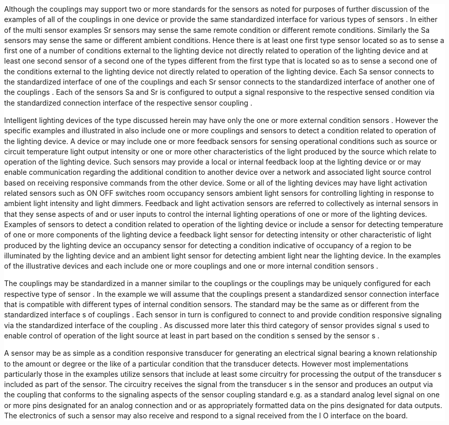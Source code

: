 Although the couplings may support two or more standards for the sensors as noted for purposes of further discussion of the examples of all of the couplings in one device or provide the same standardized interface for various types of sensors . In either of the multi sensor examples Sr sensors may sense the same remote condition or different remote conditions. Similarly the Sa sensors may sense the same or different ambient conditions. Hence there is at least one first type sensor located so as to sense a first one of a number of conditions external to the lighting device not directly related to operation of the lighting device and at least one second sensor of a second one of the types different from the first type that is located so as to sense a second one of the conditions external to the lighting device not directly related to operation of the lighting device. Each Sa sensor connects to the standardized interface of one of the couplings and each Sr sensor connects to the standardized interface of another one of the couplings . Each of the sensors Sa and Sr is configured to output a signal responsive to the respective sensed condition via the standardized connection interface of the respective sensor coupling .

Intelligent lighting devices of the type discussed herein may have only the one or more external condition sensors . However the specific examples and illustrated in also include one or more couplings and sensors to detect a condition related to operation of the lighting device. A device or may include one or more feedback sensors for sensing operational conditions such as source or circuit temperature light output intensity or one or more other characteristics of the light produced by the source which relate to operation of the lighting device. Such sensors may provide a local or internal feedback loop at the lighting device or or may enable communication regarding the additional condition to another device over a network and associated light source control based on receiving responsive commands from the other device. Some or all of the lighting devices may have light activation related sensors such as ON OFF switches room occupancy sensors ambient light sensors for controlling lighting in response to ambient light intensity and light dimmers. Feedback and light activation sensors are referred to collectively as internal sensors in that they sense aspects of and or user inputs to control the internal lighting operations of one or more of the lighting devices. Examples of sensors to detect a condition related to operation of the lighting device or include a sensor for detecting temperature of one or more components of the lighting device a feedback light sensor for detecting intensity or other characteristic of light produced by the lighting device an occupancy sensor for detecting a condition indicative of occupancy of a region to be illuminated by the lighting device and an ambient light sensor for detecting ambient light near the lighting device. In the examples of the illustrative devices and each include one or more couplings and one or more internal condition sensors .

The couplings may be standardized in a manner similar to the couplings or the couplings may be uniquely configured for each respective type of sensor . In the example we will assume that the couplings present a standardized sensor connection interface that is compatible with different types of internal condition sensors. The standard may be the same as or different from the standardized interface s of couplings . Each sensor in turn is configured to connect to and provide condition responsive signaling via the standardized interface of the coupling . As discussed more later this third category of sensor provides signal s used to enable control of operation of the light source at least in part based on the condition s sensed by the sensor s .

A sensor may be as simple as a condition responsive transducer for generating an electrical signal bearing a known relationship to the amount or degree or the like of a particular condition that the transducer detects. However most implementations particularly those in the examples utilize sensors that include at least some circuitry for processing the output of the transducer s included as part of the sensor. The circuitry receives the signal from the transducer s in the sensor and produces an output via the coupling that conforms to the signaling aspects of the sensor coupling standard e.g. as a standard analog level signal on one or more pins designated for an analog connection and or as appropriately formatted data on the pins designated for data outputs. The electronics of such a sensor may also receive and respond to a signal received from the I O interface on the board.
